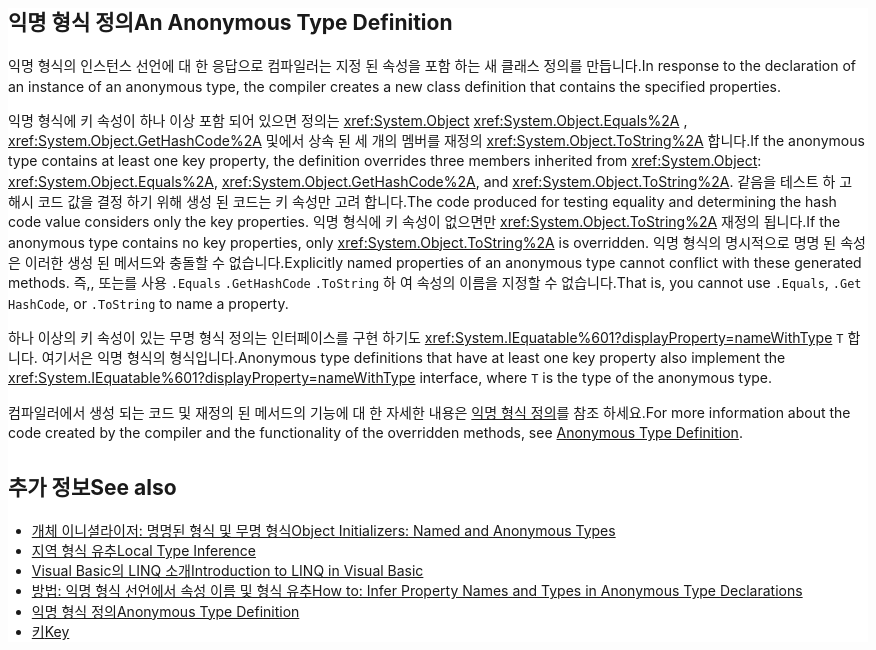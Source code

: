 ## <a name="an-anonymous-type-definition"></a><span data-ttu-id="b66aa-181">익명 형식 정의</span><span class="sxs-lookup"><span data-stu-id="b66aa-181">An Anonymous Type Definition</span></span>  

 <span data-ttu-id="b66aa-182">익명 형식의 인스턴스 선언에 대 한 응답으로 컴파일러는 지정 된 속성을 포함 하는 새 클래스 정의를 만듭니다.</span><span class="sxs-lookup"><span data-stu-id="b66aa-182">In response to the declaration of an instance of an anonymous type, the compiler creates a new class definition that contains the specified properties.</span></span>  
  
 <span data-ttu-id="b66aa-183">익명 형식에 키 속성이 하나 이상 포함 되어 있으면 정의는 <xref:System.Object> <xref:System.Object.Equals%2A> , <xref:System.Object.GetHashCode%2A> 및에서 상속 된 세 개의 멤버를 재정의 <xref:System.Object.ToString%2A> 합니다.</span><span class="sxs-lookup"><span data-stu-id="b66aa-183">If the anonymous type contains at least one key property, the definition overrides three members inherited from <xref:System.Object>: <xref:System.Object.Equals%2A>, <xref:System.Object.GetHashCode%2A>, and <xref:System.Object.ToString%2A>.</span></span> <span data-ttu-id="b66aa-184">같음을 테스트 하 고 해시 코드 값을 결정 하기 위해 생성 된 코드는 키 속성만 고려 합니다.</span><span class="sxs-lookup"><span data-stu-id="b66aa-184">The code produced for testing equality and determining the hash code value considers only the key properties.</span></span> <span data-ttu-id="b66aa-185">익명 형식에 키 속성이 없으면만 <xref:System.Object.ToString%2A> 재정의 됩니다.</span><span class="sxs-lookup"><span data-stu-id="b66aa-185">If the anonymous type contains no key properties, only <xref:System.Object.ToString%2A> is overridden.</span></span> <span data-ttu-id="b66aa-186">익명 형식의 명시적으로 명명 된 속성은 이러한 생성 된 메서드와 충돌할 수 없습니다.</span><span class="sxs-lookup"><span data-stu-id="b66aa-186">Explicitly named properties of an anonymous type cannot conflict with these generated methods.</span></span> <span data-ttu-id="b66aa-187">즉,, 또는를 사용 `.Equals` `.GetHashCode` `.ToString` 하 여 속성의 이름을 지정할 수 없습니다.</span><span class="sxs-lookup"><span data-stu-id="b66aa-187">That is, you cannot use `.Equals`, `.GetHashCode`, or `.ToString` to name a property.</span></span>  
  
 <span data-ttu-id="b66aa-188">하나 이상의 키 속성이 있는 무명 형식 정의는 인터페이스를 구현 하기도 <xref:System.IEquatable%601?displayProperty=nameWithType> `T` 합니다. 여기서은 익명 형식의 형식입니다.</span><span class="sxs-lookup"><span data-stu-id="b66aa-188">Anonymous type definitions that have at least one key property also implement the <xref:System.IEquatable%601?displayProperty=nameWithType> interface, where `T` is the type of the anonymous type.</span></span>  
  
 <span data-ttu-id="b66aa-189">컴파일러에서 생성 되는 코드 및 재정의 된 메서드의 기능에 대 한 자세한 내용은 [익명 형식 정의](anonymous-type-definition.md)를 참조 하세요.</span><span class="sxs-lookup"><span data-stu-id="b66aa-189">For more information about the code created by the compiler and the functionality of the overridden methods, see [Anonymous Type Definition](anonymous-type-definition.md).</span></span>  
  
## <a name="see-also"></a><span data-ttu-id="b66aa-190">추가 정보</span><span class="sxs-lookup"><span data-stu-id="b66aa-190">See also</span></span>

- [<span data-ttu-id="b66aa-191">개체 이니셜라이저: 명명된 형식 및 무명 형식</span><span class="sxs-lookup"><span data-stu-id="b66aa-191">Object Initializers: Named and Anonymous Types</span></span>](object-initializers-named-and-anonymous-types.md)
- [<span data-ttu-id="b66aa-192">지역 형식 유추</span><span class="sxs-lookup"><span data-stu-id="b66aa-192">Local Type Inference</span></span>](../variables/local-type-inference.md)
- [<span data-ttu-id="b66aa-193">Visual Basic의 LINQ 소개</span><span class="sxs-lookup"><span data-stu-id="b66aa-193">Introduction to LINQ in Visual Basic</span></span>](../linq/introduction-to-linq.md)
- [<span data-ttu-id="b66aa-194">방법: 익명 형식 선언에서 속성 이름 및 형식 유추</span><span class="sxs-lookup"><span data-stu-id="b66aa-194">How to: Infer Property Names and Types in Anonymous Type Declarations</span></span>](how-to-infer-property-names-and-types-in-anonymous-type-declarations.md)
- [<span data-ttu-id="b66aa-195">익명 형식 정의</span><span class="sxs-lookup"><span data-stu-id="b66aa-195">Anonymous Type Definition</span></span>](anonymous-type-definition.md)
- [<span data-ttu-id="b66aa-196">키</span><span class="sxs-lookup"><span data-stu-id="b66aa-196">Key</span></span>](../../../language-reference/modifiers/key.md)
